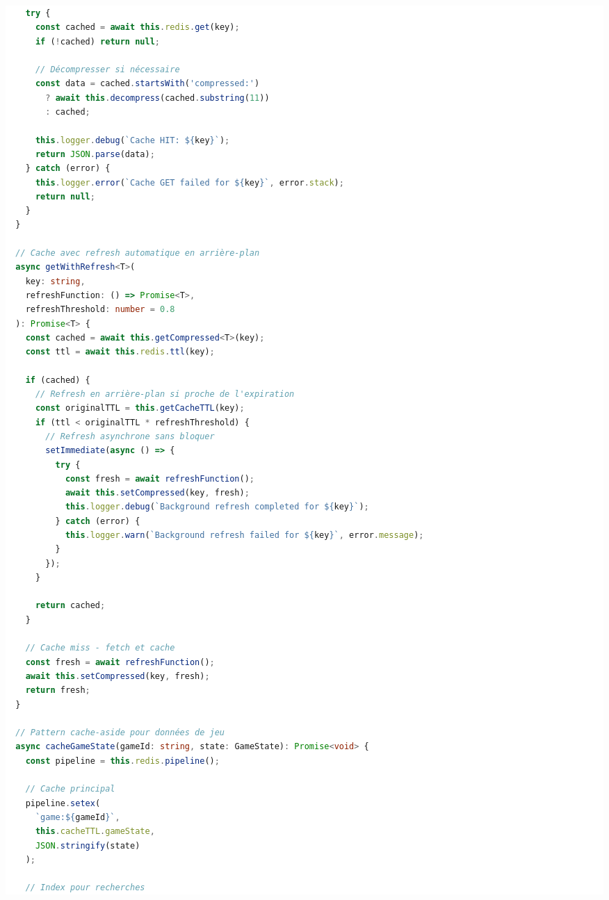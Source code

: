 ```typescript
    try {
      const cached = await this.redis.get(key);
      if (!cached) return null;
      
      // Décompresser si nécessaire
      const data = cached.startsWith('compressed:')
        ? await this.decompress(cached.substring(11))
        : cached;
      
      this.logger.debug(`Cache HIT: ${key}`);
      return JSON.parse(data);
    } catch (error) {
      this.logger.error(`Cache GET failed for ${key}`, error.stack);
      return null;
    }
  }
  
  // Cache avec refresh automatique en arrière-plan
  async getWithRefresh<T>(
    key: string,
    refreshFunction: () => Promise<T>,
    refreshThreshold: number = 0.8
  ): Promise<T> {
    const cached = await this.getCompressed<T>(key);
    const ttl = await this.redis.ttl(key);
    
    if (cached) {
      // Refresh en arrière-plan si proche de l'expiration
      const originalTTL = this.getCacheTTL(key);
      if (ttl < originalTTL * refreshThreshold) {
        // Refresh asynchrone sans bloquer
        setImmediate(async () => {
          try {
            const fresh = await refreshFunction();
            await this.setCompressed(key, fresh);
            this.logger.debug(`Background refresh completed for ${key}`);
          } catch (error) {
            this.logger.warn(`Background refresh failed for ${key}`, error.message);
          }
        });
      }
      
      return cached;
    }
    
    // Cache miss - fetch et cache
    const fresh = await refreshFunction();
    await this.setCompressed(key, fresh);
    return fresh;
  }
  
  // Pattern cache-aside pour données de jeu
  async cacheGameState(gameId: string, state: GameState): Promise<void> {
    const pipeline = this.redis.pipeline();
    
    // Cache principal
    pipeline.setex(
      `game:${gameId}`,
      this.cacheTTL.gameState,
      JSON.stringify(state)
    );
    
    // Index pour recherches
```